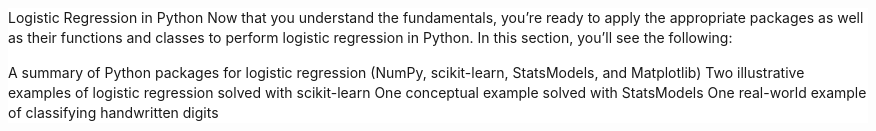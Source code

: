 Logistic Regression in Python
Now that you understand the fundamentals, you’re ready to apply the appropriate packages as well as their functions and classes to perform logistic regression in Python. In this section, you’ll see the following:

A summary of Python packages for logistic regression (NumPy, scikit-learn, StatsModels, and Matplotlib)
Two illustrative examples of logistic regression solved with scikit-learn
One conceptual example solved with StatsModels
One real-world example of classifying handwritten digits
